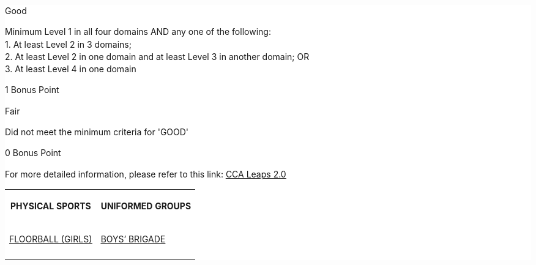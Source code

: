 </tr>
<tr>
<td rowspan="1" colspan="1">
<p>Good</p>
</td>
<td rowspan="1" colspan="1">
<p>Minimum Level 1 in all four domains AND any one of the following:
<br>1. At least Level 2 in 3 domains;
<br>2. At least Level 2 in one domain and at least Level 3 in another domain;
OR
<br>3. At least Level 4 in one domain</p>
</td>
<td rowspan="1" colspan="1">
<p>1 Bonus Point</p>
</td>
</tr>
<tr>
<td rowspan="1" colspan="1">
<p>Fair</p>
</td>
<td rowspan="1" colspan="1">
<p>Did not meet the minimum criteria for 'GOOD'</p>
</td>
<td rowspan="1" colspan="1">
<p>0 Bonus Point</p>
</td>
</tr>
</tbody>
</table>
<p>For more detailed information, please refer to this link: <a href="https://www.moe.gov.sg/education-in-sg/our-programmes/cca/leaps2-0" rel="noopener noreferrer nofollow" target="_blank"><u>CCA Leaps 2.0</u></a>
</p>
<table style="minWidth: 50px">
<colgroup>
<col>
<col>
</colgroup>
<tbody>
<tr>
<th rowspan="1" colspan="1">
<p><strong>PHYSICAL SPORTS</strong>
</p>
</th>
<th rowspan="1" colspan="1">
<p><strong>UNIFORMED GROUPS</strong>
</p>
</th>
</tr>
<tr>
<td rowspan="1" colspan="1">
<p><a href="https://www.springfieldsec.moe.edu.sg/cca/physical-sports/floorball-girls" rel="noopener noreferrer nofollow" target="_blank"><u>FLOORBALL (GIRLS)</u></a>
</p>
</td>
<td rowspan="1" colspan="1">
<p><a href="https://www.springfieldsec.moe.edu.sg/cca/uniformed-groups/boys-brigade" rel="noopener noreferrer nofollow" target="_blank"><u>BOYS’ BRIGADE</u></a>
</p>
</td>
</tr>
<tr>
<td rowspan="1" colspan="1">